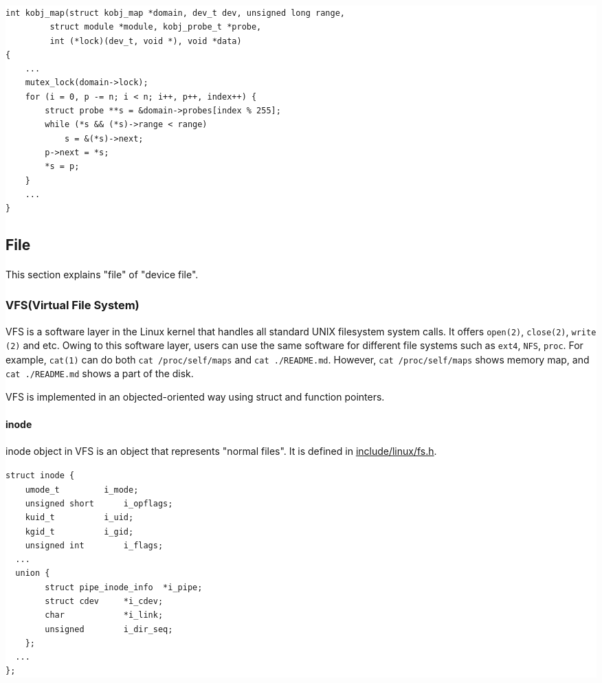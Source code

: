 ```
int kobj_map(struct kobj_map *domain, dev_t dev, unsigned long range,
         struct module *module, kobj_probe_t *probe,
         int (*lock)(dev_t, void *), void *data)
{
    ...
    mutex_lock(domain->lock);
    for (i = 0, p -= n; i < n; i++, p++, index++) {
        struct probe **s = &domain->probes[index % 255];
        while (*s && (*s)->range < range)
            s = &(*s)->next;
        p->next = *s;
        *s = p;
    }
    ...
}
```

## File

This section explains "file" of "device file".

### VFS(Virtual File System)

VFS is a software layer in the Linux kernel that handles all standard UNIX filesystem system calls. It offers `open(2)`, `close(2)`, `write(2)` and etc. Owing to this software layer, users can use the same software for different file systems such as `ext4`, `NFS`, `proc`. For example, `cat(1)` can do both `cat /proc/self/maps` and `cat ./README.md`. However, `cat /proc/self/maps` shows memory map, and `cat ./README.md` shows a part of the disk.

VFS is implemented in an objected-oriented way using struct and function pointers.

#### inode

inode object in VFS is an object that represents "normal files". It is defined in [include/linux/fs.h](https://github.com/akawashiro/linux/blob/830b3c68c1fb1e9176028d02ef86f3cf76aa2476/include/linux/fs.h#L588-L703).

```
struct inode {
    umode_t         i_mode;
    unsigned short      i_opflags;
    kuid_t          i_uid;
    kgid_t          i_gid;
    unsigned int        i_flags;
  ...
  union {
        struct pipe_inode_info  *i_pipe;
        struct cdev     *i_cdev;
        char            *i_link;
        unsigned        i_dir_seq;
    };
  ...
};
```

